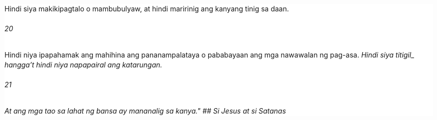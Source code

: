 








Hindi siya makikipagtalo o mambubulyaw, at hindi maririnig ang kanyang tinig sa daan. 





















###### 20 










Hindi niya ipapahamak ang mahihina ang pananampalataya o pababayaan ang mga nawawalan ng pag-asa. <i class="trans-change">Hindi siya titigil_ hanggaʼt hindi niya napapairal ang katarungan. 





















###### 21 










At ang mga tao sa lahat ng bansa ay mananalig sa kanya." ## Si Jesus at si Satanas 










